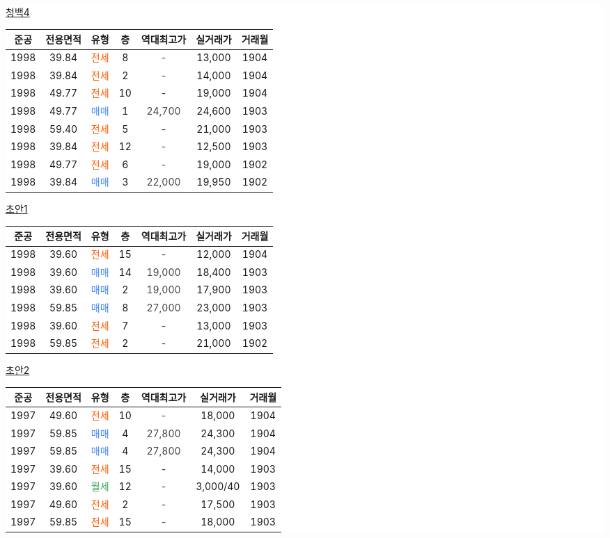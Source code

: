 
<script async src="//pagead2.googlesyndication.com/pagead/js/adsbygoogle.js"></script>

<ins class="adsbygoogle"
     style="display:block"
     data-ad-client="ca-pub-2446590836940007"
     data-ad-slot="1659523306"
     data-ad-format="auto"
     data-full-width-responsive="true"></ins>
<script>
(adsbygoogle = window.adsbygoogle || []).push({});
</script>


[청백4](https://search.naver.com/search.naver?query=%EC%84%9C%EC%9A%B8%ED%8A%B9%EB%B3%84%EC%8B%9C+%EB%85%B8%EC%9B%90%EA%B5%AC+%EC%9B%94%EA%B3%84%EB%8F%99+%EC%B2%AD%EB%B0%B14)

|준공|전용면적|유형|층|역대최고가|실거래가|거래월|
|:---:|:---:|:---:|:---:|:---:|:---:|:---:|
|1998|39.84|<span style="color:#ff5a00">전세</span>|8|<span style="color:#444444">-</span>|13,000|1904|
|1998|39.84|<span style="color:#ff5a00">전세</span>|2|<span style="color:#444444">-</span>|14,000|1904|
|1998|49.77|<span style="color:#ff5a00">전세</span>|10|<span style="color:#444444">-</span>|19,000|1904|
|1998|49.77|<span style="color:#4285f3">매매</span>|1|<span style="color:#444444">24,700</span>|24,600|1903|
|1998|59.40|<span style="color:#ff5a00">전세</span>|5|<span style="color:#444444">-</span>|21,000|1903|
|1998|39.84|<span style="color:#ff5a00">전세</span>|12|<span style="color:#444444">-</span>|12,500|1903|
|1998|49.77|<span style="color:#ff5a00">전세</span>|6|<span style="color:#444444">-</span>|19,000|1902|
|1998|39.84|<span style="color:#4285f3">매매</span>|3|<span style="color:#444444">22,000</span>|19,950|1902|

[초안1](https://search.naver.com/search.naver?query=%EC%84%9C%EC%9A%B8%ED%8A%B9%EB%B3%84%EC%8B%9C+%EB%85%B8%EC%9B%90%EA%B5%AC+%EC%9B%94%EA%B3%84%EB%8F%99+%EC%B4%88%EC%95%881)

|준공|전용면적|유형|층|역대최고가|실거래가|거래월|
|:---:|:---:|:---:|:---:|:---:|:---:|:---:|
|1998|39.60|<span style="color:#ff5a00">전세</span>|15|<span style="color:#444444">-</span>|12,000|1904|
|1998|39.60|<span style="color:#4285f3">매매</span>|14|<span style="color:#444444">19,000</span>|18,400|1903|
|1998|39.60|<span style="color:#4285f3">매매</span>|2|<span style="color:#444444">19,000</span>|17,900|1903|
|1998|59.85|<span style="color:#4285f3">매매</span>|8|<span style="color:#444444">27,000</span>|23,000|1903|
|1998|39.60|<span style="color:#ff5a00">전세</span>|7|<span style="color:#444444">-</span>|13,000|1903|
|1998|59.85|<span style="color:#ff5a00">전세</span>|2|<span style="color:#444444">-</span>|21,000|1902|

[초안2](https://search.naver.com/search.naver?query=%EC%84%9C%EC%9A%B8%ED%8A%B9%EB%B3%84%EC%8B%9C+%EB%85%B8%EC%9B%90%EA%B5%AC+%EC%9B%94%EA%B3%84%EB%8F%99+%EC%B4%88%EC%95%882)

|준공|전용면적|유형|층|역대최고가|실거래가|거래월|
|:---:|:---:|:---:|:---:|:---:|:---:|:---:|
|1997|49.60|<span style="color:#ff5a00">전세</span>|10|<span style="color:#444444">-</span>|18,000|1904|
|1997|59.85|<span style="color:#4285f3">매매</span>|4|<span style="color:#444444">27,800</span>|24,300|1904|
|1997|59.85|<span style="color:#4285f3">매매</span>|4|<span style="color:#444444">27,800</span>|24,300|1904|
|1997|39.60|<span style="color:#ff5a00">전세</span>|15|<span style="color:#444444">-</span>|14,000|1903|
|1997|39.60|<span style="color:#34a853">월세</span>|12|<span style="color:#444444">-</span>|3,000/40|1903|
|1997|49.60|<span style="color:#ff5a00">전세</span>|2|<span style="color:#444444">-</span>|17,500|1903|
|1997|59.85|<span style="color:#ff5a00">전세</span>|15|<span style="color:#444444">-</span>|18,000|1903|